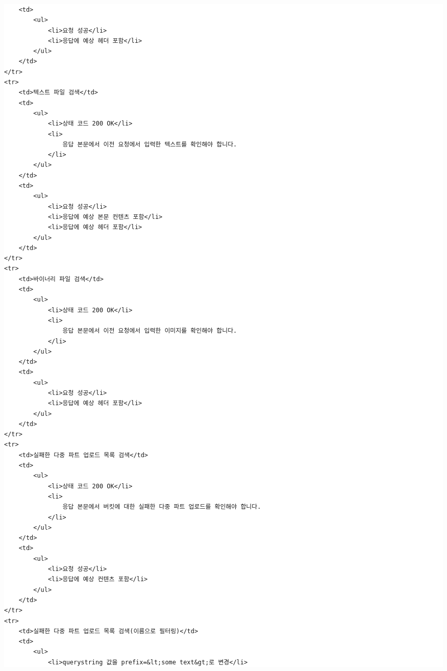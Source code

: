         <td>
            <ul>
                <li>요청 성공</li>
                <li>응답에 예상 헤더 포함</li>
            </ul>
        </td>        
    </tr>
    <tr>
        <td>텍스트 파일 검색</td>
        <td>
            <ul>
                <li>상태 코드 200 OK</li>
                <li>
                    응답 본문에서 이전 요청에서 입력한 텍스트를 확인해야 합니다.
                </li>
            </ul>
        </td>
        <td>
            <ul>
                <li>요청 성공</li>
                <li>응답에 예상 본문 컨텐츠 포함</li>
                <li>응답에 예상 헤더 포함</li>
            </ul>
        </td>        
    </tr>
    <tr>
        <td>바이너리 파일 검색</td>
        <td>
            <ul>
                <li>상태 코드 200 OK</li>
                <li>
                    응답 본문에서 이전 요청에서 입력한 이미지를 확인해야 합니다.
                </li>
            </ul>
        </td>
        <td>
            <ul>
                <li>요청 성공</li>
                <li>응답에 예상 헤더 포함</li>
            </ul>
        </td>                
    </tr>
    <tr>
        <td>실패한 다중 파트 업로드 목록 검색</td>
        <td>
            <ul>
                <li>상태 코드 200 OK</li>
                <li>
                    응답 본문에서 버킷에 대한 실패한 다중 파트 업로드를 확인해야 합니다.
                </li>
            </ul>
        </td>
        <td>
            <ul>
                <li>요청 성공</li>
                <li>응답에 예상 컨텐츠 포함</li>
            </ul>
        </td>        
    </tr>
    <tr>
        <td>실패한 다중 파트 업로드 목록 검색(이름으로 필터링)</td>
        <td>
            <ul>
                <li>querystring 값을 prefix=&lt;some text&gt;로 변경</li>